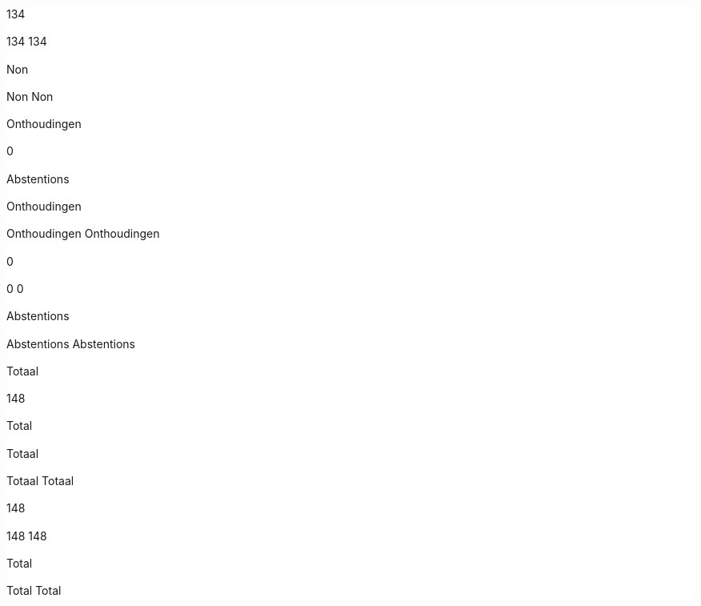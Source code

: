 
134

134
134


Non

Non
Non



Onthoudingen


0


Abstentions



Onthoudingen

Onthoudingen
Onthoudingen


0

0
0


Abstentions

Abstentions
Abstentions



Totaal


148


Total



Totaal

Totaal
Totaal


148

148
148


Total

Total
Total
